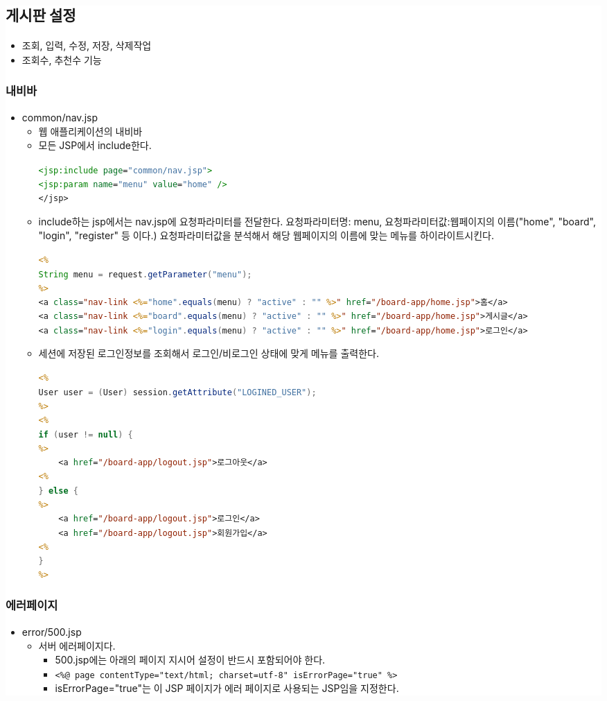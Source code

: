 ## 게시판 설정
* 조회, 입력, 수정, 저장, 삭제작업
* 조회수, 추천수 기능

### 내비바
- common/nav.jsp
  - 웹 애플리케이션의 내비바
  - 모든 JSP에서 include한다.
    ```jsp
    <jsp:include page="common/nav.jsp">
  	<jsp:param name="menu" value="home" />
    </jsp>
	```
  - include하는 jsp에서는 nav.jsp에 요청파라미터를 전달한다.
    요청파라미터명: menu, 요청파라미터값:웹페이지의 이름("home", "board", "login", "register" 등 이다.)
    요청파라미터값을 분석해서 해당 웹페이지의 이름에 맞는 메뉴를 하이라이트시킨다.
    ```jsp
    <%
  	String menu = request.getParameter("menu");
    %>
    <a class="nav-link <%="home".equals(menu) ? "active" : "" %>" href="/board-app/home.jsp">홈</a>
    <a class="nav-link <%="board".equals(menu) ? "active" : "" %>" href="/board-app/home.jsp">게시글</a>
    <a class="nav-link <%="login".equals(menu) ? "active" : "" %>" href="/board-app/home.jsp">로그인</a>
	```
  - 세션에 저장된 로그인정보를 조회해서 로그인/비로그인 상태에 맞게 메뉴를 출력한다.
    ```jsp
    <%
  	User user = (User) session.getAttribute("LOGINED_USER");
    %>
    <%
  	if (user != null) {
    %>
  		<a href="/board-app/logout.jsp">로그아웃</a>
    <%
  	} else {
    %>
  		<a href="/board-app/logout.jsp">로그인</a>
  		<a href="/board-app/logout.jsp">회원가입</a>
    <%
  	}
    %>
	```
### 에러페이지
- error/500.jsp
	- 서버 에러페이지다.
		* 500.jsp에는 아래의 페이지 지시어 설정이 반드시 포함되어야 한다.
		* `<%@ page contentType="text/html; charset=utf-8" isErrorPage="true" %>`
		* isErrorPage="true"는 이 JSP 페이지가 에러 페이지로 사용되는 JSP임을 지정한다.
